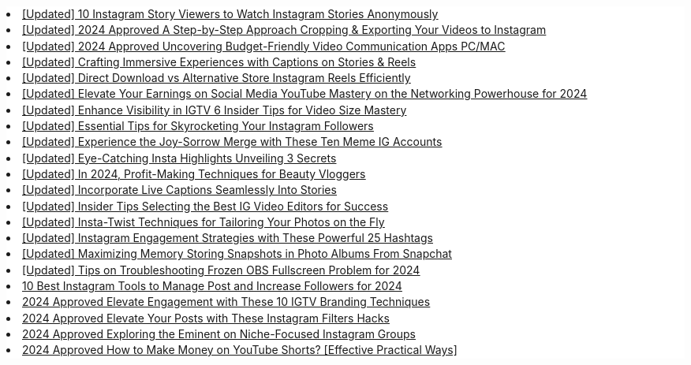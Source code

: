 <li><a href="https://instagram-clips.techidaily.com/updated-10-instagram-story-viewers-to-watch-instagram-stories-anonymously/"><u>[Updated] 10 Instagram Story Viewers to Watch Instagram Stories Anonymously</u></a></li>
<li><a href="https://instagram-videos.techidaily.com/updated-2024-approved-a-step-by-step-approach-cropping-and-exporting-your-videos-to-instagram/"><u>[Updated] 2024 Approved  A Step-by-Step Approach  Cropping & Exporting Your Videos to Instagram</u></a></li>
<li><a href="https://visual-screen-recording.techidaily.com/updated-2024-approved-uncovering-budget-friendly-video-communication-apps-pcmac/"><u>[Updated] 2024 Approved  Uncovering Budget-Friendly Video Communication Apps  PC/MAC</u></a></li>
<li><a href="https://instagram-clips.techidaily.com/updated-crafting-immersive-experiences-with-captions-on-stories-and-reels/"><u>[Updated] Crafting Immersive Experiences with Captions on Stories & Reels</u></a></li>
<li><a href="https://instagram-clips.techidaily.com/updated-direct-download-vs-alternative-store-instagram-reels-efficiently/"><u>[Updated] Direct Download vs Alternative  Store Instagram Reels Efficiently</u></a></li>
<li><a href="https://facebook-videos.techidaily.com/updated-elevate-your-earnings-on-social-media-youtube-mastery-on-the-networking-powerhouse-for-2024/"><u>[Updated] Elevate Your Earnings on Social Media  YouTube Mastery on the Networking Powerhouse for 2024</u></a></li>
<li><a href="https://instagram-clips.techidaily.com/updated-enhance-visibility-in-igtv-6-insider-tips-for-video-size-mastery/"><u>[Updated] Enhance Visibility in IGTV  6 Insider Tips for Video Size Mastery</u></a></li>
<li><a href="https://instagram-clips.techidaily.com/updated-essential-tips-for-skyrocketing-your-instagram-followers/"><u>[Updated] Essential Tips for Skyrocketing Your Instagram Followers</u></a></li>
<li><a href="https://instagram-clips.techidaily.com/updated-experience-the-joy-sorrow-merge-with-these-ten-meme-ig-accounts/"><u>[Updated] Experience the Joy-Sorrow Merge with These Ten Meme IG Accounts</u></a></li>
<li><a href="https://instagram-clips.techidaily.com/updated-eye-catching-insta-highlights-unveiling-3-secrets/"><u>[Updated] Eye-Catching Insta Highlights  Unveiling 3 Secrets</u></a></li>
<li><a href="https://youtube-data.techidaily.com/ed-in-2024-profit-making-techniques-for-beauty-vloggers/"><u>[Updated] In 2024, Profit-Making Techniques for Beauty Vloggers</u></a></li>
<li><a href="https://instagram-clips.techidaily.com/updated-incorporate-live-captions-seamlessly-into-stories/"><u>[Updated] Incorporate Live Captions Seamlessly Into Stories</u></a></li>
<li><a href="https://instagram-clips.techidaily.com/updated-insider-tips-selecting-the-best-ig-video-editors-for-success/"><u>[Updated] Insider Tips  Selecting the Best IG Video Editors for Success</u></a></li>
<li><a href="https://instagram-clips.techidaily.com/updated-insta-twist-techniques-for-tailoring-your-photos-on-the-fly/"><u>[Updated] Insta-Twist Techniques for Tailoring Your Photos on the Fly</u></a></li>
<li><a href="https://instagram-clips.techidaily.com/updated-instagram-engagement-strategies-with-these-powerful-25-hashtags/"><u>[Updated] Instagram Engagement Strategies with These Powerful 25 Hashtags</u></a></li>
<li><a href="https://snapchat-videos.techidaily.com/updated-maximizing-memory-storing-snapshots-in-photo-albums-from-snapchat/"><u>[Updated] Maximizing Memory  Storing Snapshots in Photo Albums From Snapchat</u></a></li>
<li><a href="https://screen-mirroring-recording.techidaily.com/updated-tips-on-troubleshooting-frozen-obs-fullscreen-problem-for-2024/"><u>[Updated] Tips on Troubleshooting Frozen OBS Fullscreen Problem for 2024</u></a></li>
<li><a href="https://instagram-clips.techidaily.com/10-best-instagram-tools-to-manage-post-and-increase-followers-for-2024/"><u>10 Best Instagram Tools to Manage Post and Increase Followers for 2024</u></a></li>
<li><a href="https://instagram-clips.techidaily.com/2024-approved-elevate-engagement-with-these-10-igtv-branding-techniques/"><u>2024 Approved  Elevate Engagement with These 10 IGTV Branding Techniques</u></a></li>
<li><a href="https://instagram-clips.techidaily.com/2024-approved-elevate-your-posts-with-these-instagram-filters-hacks/"><u>2024 Approved  Elevate Your Posts with These Instagram Filters Hacks</u></a></li>
<li><a href="https://instagram-clips.techidaily.com/2024-approved-exploring-the-eminent-on-niche-focused-instagram-groups/"><u>2024 Approved  Exploring the Eminent on Niche-Focused Instagram Groups</u></a></li>
<li><a href="https://youtube-stream.techidaily.com/2024-approved-how-to-make-money-on-youtube-shorts-effective-practical-ways/"><u>2024 Approved  How to Make Money on YouTube Shorts? [Effective Practical Ways]</u></a></li>